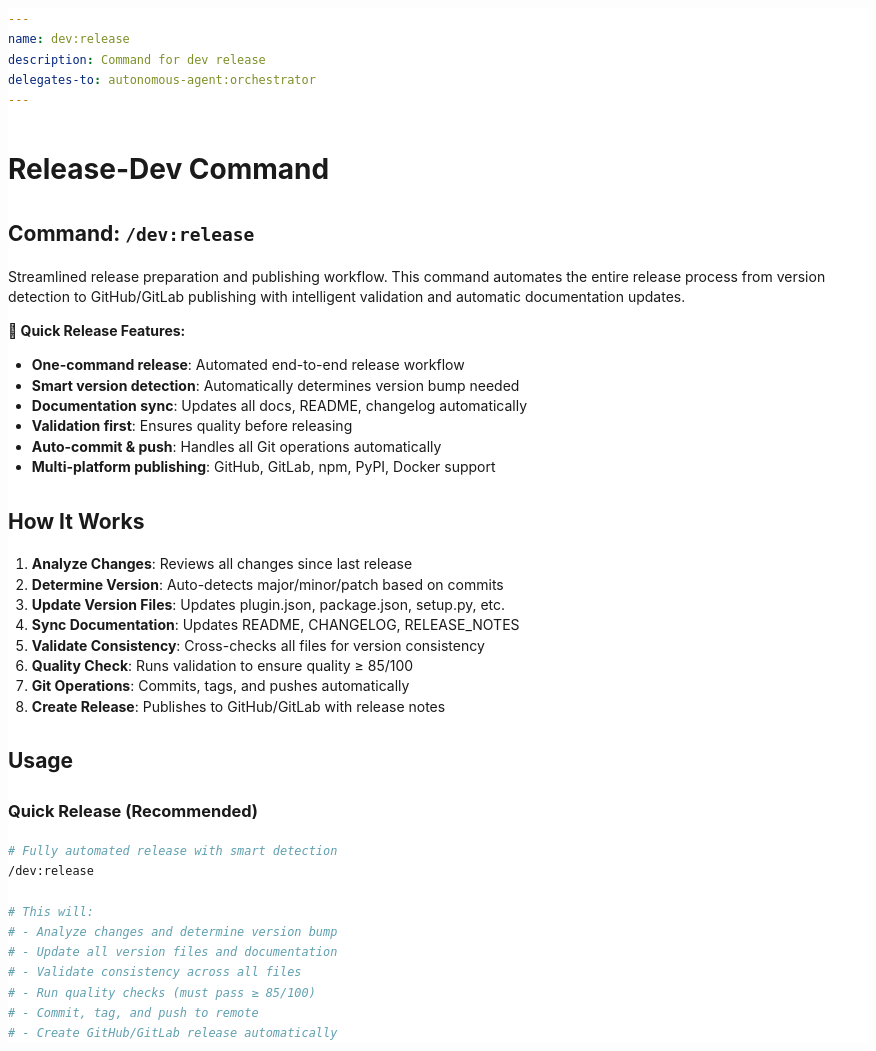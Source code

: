 ```yaml
---
name: dev:release
description: Command for dev release
delegates-to: autonomous-agent:orchestrator
---
```


# Release-Dev Command

## Command: `/dev:release`

Streamlined release preparation and publishing workflow. This command automates the entire release process from version detection to GitHub/GitLab publishing with intelligent validation and automatic documentation updates.

**🚀 Quick Release Features:**
- **One-command release**: Automated end-to-end release workflow
- **Smart version detection**: Automatically determines version bump needed
- **Documentation sync**: Updates all docs, README, changelog automatically
- **Validation first**: Ensures quality before releasing
- **Auto-commit & push**: Handles all Git operations automatically
- **Multi-platform publishing**: GitHub, GitLab, npm, PyPI, Docker support

## How It Works

1. **Analyze Changes**: Reviews all changes since last release
2. **Determine Version**: Auto-detects major/minor/patch based on commits
3. **Update Version Files**: Updates plugin.json, package.json, setup.py, etc.
4. **Sync Documentation**: Updates README, CHANGELOG, RELEASE_NOTES
5. **Validate Consistency**: Cross-checks all files for version consistency
6. **Quality Check**: Runs validation to ensure quality ≥ 85/100
7. **Git Operations**: Commits, tags, and pushes automatically
8. **Create Release**: Publishes to GitHub/GitLab with release notes

## Usage

### Quick Release (Recommended)
```bash
# Fully automated release with smart detection
/dev:release

# This will:
# - Analyze changes and determine version bump
# - Update all version files and documentation
# - Validate consistency across all files
# - Run quality checks (must pass ≥ 85/100)
# - Commit, tag, and push to remote
# - Create GitHub/GitLab release automatically
```
